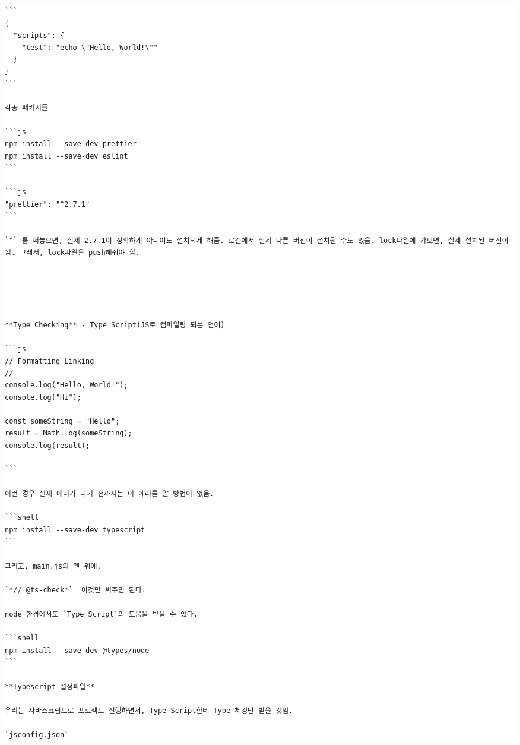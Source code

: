     ```
    {
      "scripts": {
        "test": "echo \"Hello, World!\""
      }
    }
    ```

    각종 패키지들

    ```js
    npm install --save-dev prettier 
    npm install --save-dev eslint
    ```

    ```js
    "prettier": "^2.7.1"
    ```

    `^` 를 써놓으면, 실제 2.7.1이 정확하게 아니여도 설치되게 해줌. 로컬에서 실제 다른 버전이 설치될 수도 있음. lock파일에 가보면, 실제 설치된 버전이 됨. 그래서, lock파일을 push해줘야 함. 

    

    

    **Type Checking** - Type Script(JS로 컴파일링 되는 언어)

    ```js
    // Formatting Linking
    //
    console.log("Hello, World!");
    console.log("Hi");
    
    const someString = "Hello";
    result = Math.log(someString);
    console.log(result);
    
    ```

    이런 경우 실제 에러가 나기 전까지는 이 에러를 알 방법이 없음. 

    ```shell
    npm install --save-dev typescript
    ```

    그리고, main.js의 맨 위에, 

    `*// @ts-check*`  이것만 써주면 된다. 
    
    node 환경에서도 `Type Script`의 도움을 받을 수 있다. 
    
    ```shell
    npm install --save-dev @types/node 
    ```
    
    **Typescript 설정파일**
    
    우리는 자바스크립트로 프로젝트 진행하면서, Type Script한테 Type 체킹만 받을 것임.  
    
    `jsconfig.json`
    